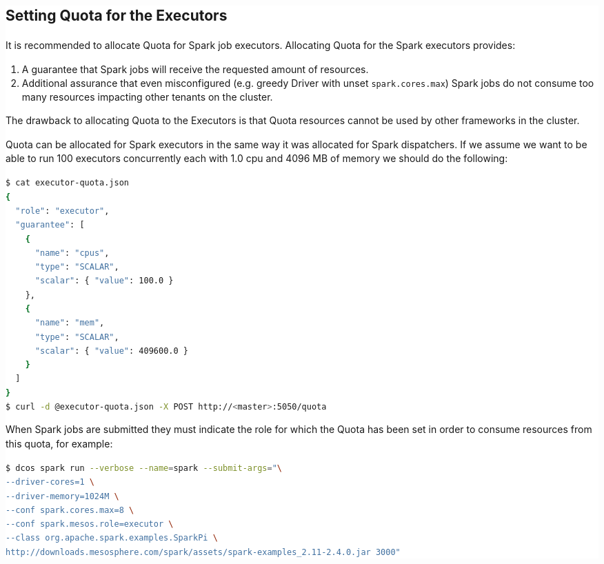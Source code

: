 ## Setting Quota for the Executors
        
It is recommended to allocate Quota for Spark job executors.  Allocating Quota for the Spark executors provides:
1.  A guarantee that Spark jobs will receive the requested amount of resources.
1.  Additional assurance that even misconfigured (e.g. greedy Driver with unset `spark.cores.max`) Spark jobs do not consume
    too many resources impacting other tenants on the cluster.

The drawback to allocating Quota to the Executors is that Quota resources cannot be used by other frameworks in the
cluster.

Quota can be allocated for Spark executors in the same way it was allocated for Spark dispatchers.  If we assume we want
to be able to run 100 executors concurrently each with 1.0 cpu and 4096 MB of memory we should do the following:

```bash
$ cat executor-quota.json
{
  "role": "executor",
  "guarantee": [
    {
      "name": "cpus",
      "type": "SCALAR",
      "scalar": { "value": 100.0 }
    },
    {
      "name": "mem",
      "type": "SCALAR",
      "scalar": { "value": 409600.0 }
    }
  ]
}
$ curl -d @executor-quota.json -X POST http://<master>:5050/quota

```

When Spark jobs are submitted they must indicate the role for which the Quota has been set in order to consume resources
from this quota, for example:

```bash
$ dcos spark run --verbose --name=spark --submit-args="\
--driver-cores=1 \
--driver-memory=1024M \
--conf spark.cores.max=8 \
--conf spark.mesos.role=executor \
--class org.apache.spark.examples.SparkPi \
http://downloads.mesosphere.com/spark/assets/spark-examples_2.11-2.4.0.jar 3000"

```
